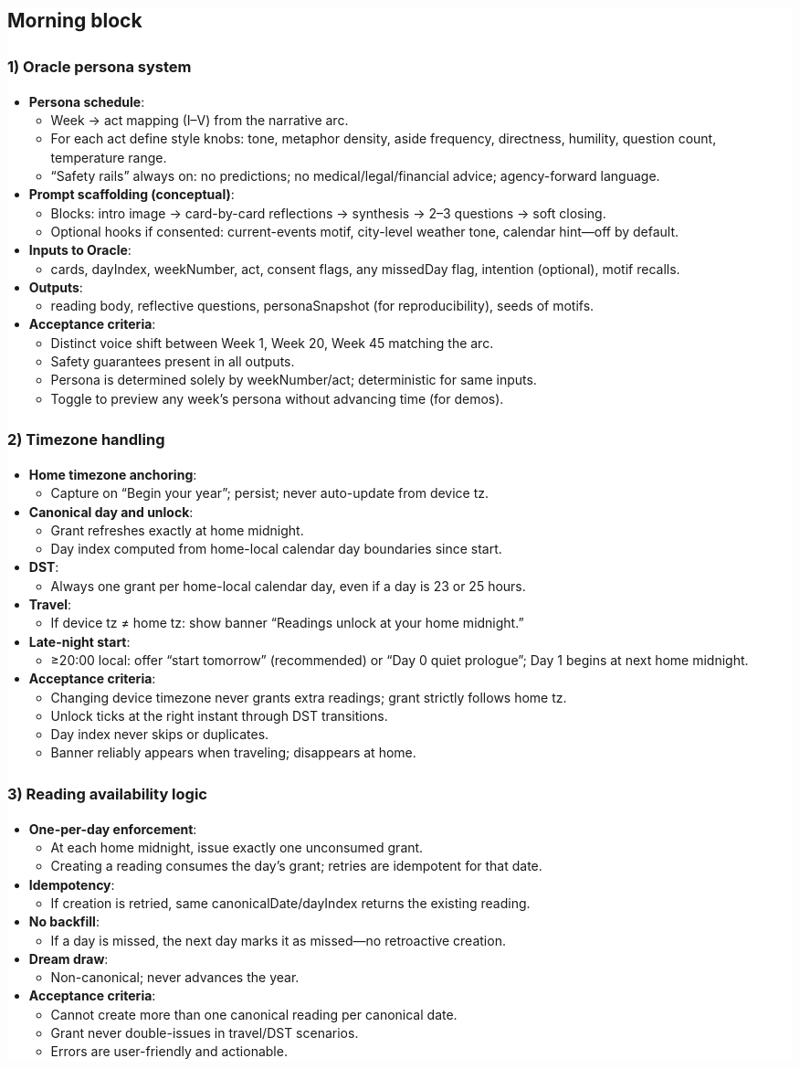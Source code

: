 ## Morning block

### 1) Oracle persona system

- **Persona schedule**:
  - Week → act mapping (I–V) from the narrative arc.
  - For each act define style knobs: tone, metaphor density, aside frequency, directness, humility, question count, temperature range.
  - “Safety rails” always on: no predictions; no medical/legal/financial advice; agency-forward language.
- **Prompt scaffolding (conceptual)**:
  - Blocks: intro image → card-by-card reflections → synthesis → 2–3 questions → soft closing.
  - Optional hooks if consented: current-events motif, city-level weather tone, calendar hint—off by default.
- **Inputs to Oracle**:
  - cards, dayIndex, weekNumber, act, consent flags, any missedDay flag, intention (optional), motif recalls.
- **Outputs**:
  - reading body, reflective questions, personaSnapshot (for reproducibility), seeds of motifs.
- **Acceptance criteria**:
  - Distinct voice shift between Week 1, Week 20, Week 45 matching the arc.
  - Safety guarantees present in all outputs.
  - Persona is determined solely by weekNumber/act; deterministic for same inputs.
  - Toggle to preview any week’s persona without advancing time (for demos).

### 2) Timezone handling

- **Home timezone anchoring**:
  - Capture on “Begin your year”; persist; never auto-update from device tz.
- **Canonical day and unlock**:
  - Grant refreshes exactly at home midnight.
  - Day index computed from home-local calendar day boundaries since start.
- **DST**:
  - Always one grant per home-local calendar day, even if a day is 23 or 25 hours.
- **Travel**:
  - If device tz ≠ home tz: show banner “Readings unlock at your home midnight.”
- **Late-night start**:
  - ≥20:00 local: offer “start tomorrow” (recommended) or “Day 0 quiet prologue”; Day 1 begins at next home midnight.
- **Acceptance criteria**:
  - Changing device timezone never grants extra readings; grant strictly follows home tz.
  - Unlock ticks at the right instant through DST transitions.
  - Day index never skips or duplicates.
  - Banner reliably appears when traveling; disappears at home.

### 3) Reading availability logic

- **One-per-day enforcement**:
  - At each home midnight, issue exactly one unconsumed grant.
  - Creating a reading consumes the day’s grant; retries are idempotent for that date.
- **Idempotency**:
  - If creation is retried, same canonicalDate/dayIndex returns the existing reading.
- **No backfill**:
  - If a day is missed, the next day marks it as missed—no retroactive creation.
- **Dream draw**:
  - Non-canonical; never advances the year.
- **Acceptance criteria**:
  - Cannot create more than one canonical reading per canonical date.
  - Grant never double-issues in travel/DST scenarios.
  - Errors are user-friendly and actionable.
